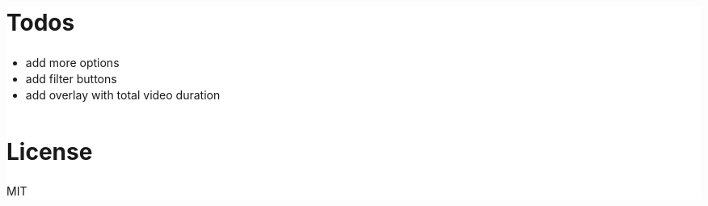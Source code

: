 # Todos

 - add more options 
 - add filter buttons
 - add overlay with total video duration

# License

MIT
